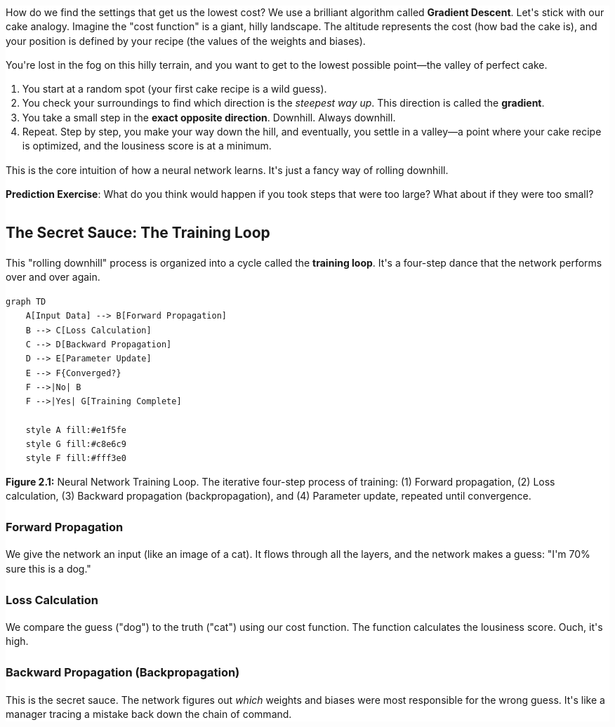 How do we find the settings that get us the lowest cost? We use a brilliant algorithm called **Gradient Descent**. Let's stick with our cake analogy. Imagine the "cost function" is a giant, hilly landscape. The altitude represents the cost (how bad the cake is), and your position is defined by your recipe (the values of the weights and biases).

You're lost in the fog on this hilly terrain, and you want to get to the lowest possible point—the valley of perfect cake.

1. You start at a random spot (your first cake recipe is a wild guess).
2. You check your surroundings to find which direction is the *steepest way up*. This direction is called the **gradient**.
3. You take a small step in the **exact opposite direction**. Downhill. Always downhill.
4. Repeat. Step by step, you make your way down the hill, and eventually, you settle in a valley—a point where your cake recipe is optimized, and the lousiness score is at a minimum.

This is the core intuition of how a neural network learns. It's just a fancy way of rolling downhill.

**Prediction Exercise**: What do you think would happen if you took steps that were too large? What about if they were too small?

## The Secret Sauce: The Training Loop

This "rolling downhill" process is organized into a cycle called the **training loop**. It's a four-step dance that the network performs over and over again.

```mermaid
graph TD
    A[Input Data] --> B[Forward Propagation]
    B --> C[Loss Calculation]
    C --> D[Backward Propagation]
    D --> E[Parameter Update]
    E --> F{Converged?}
    F -->|No| B
    F -->|Yes| G[Training Complete]
    
    style A fill:#e1f5fe
    style G fill:#c8e6c9
    style F fill:#fff3e0
```

**Figure 2.1:** Neural Network Training Loop. The iterative four-step process of training: (1) Forward propagation, (2) Loss calculation, (3) Backward propagation (backpropagation), and (4) Parameter update, repeated until convergence.

### Forward Propagation
We give the network an input (like an image of a cat). It flows through all the layers, and the network makes a guess: "I'm 70% sure this is a dog."

### Loss Calculation
We compare the guess ("dog") to the truth ("cat") using our cost function. The function calculates the lousiness score. Ouch, it's high.

### Backward Propagation (Backpropagation)
This is the secret sauce. The network figures out *which* weights and biases were most responsible for the wrong guess. It's like a manager tracing a mistake back down the chain of command.
